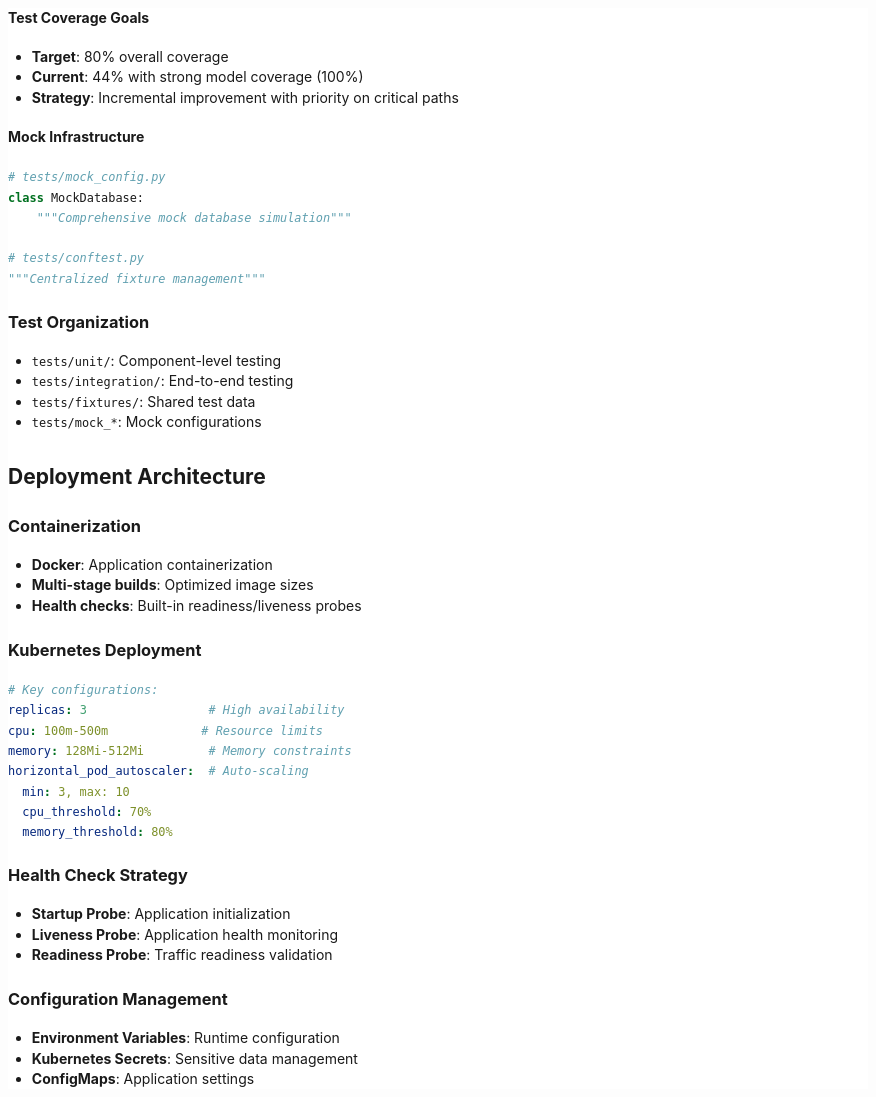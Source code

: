 #### **Test Coverage Goals**
- **Target**: 80% overall coverage
- **Current**: 44% with strong model coverage (100%)
- **Strategy**: Incremental improvement with priority on critical paths

#### **Mock Infrastructure**
```python
# tests/mock_config.py
class MockDatabase:
    """Comprehensive mock database simulation"""
    
# tests/conftest.py  
"""Centralized fixture management"""
```

### **Test Organization**
- `tests/unit/`: Component-level testing
- `tests/integration/`: End-to-end testing
- `tests/fixtures/`: Shared test data
- `tests/mock_*`: Mock configurations

## Deployment Architecture

### **Containerization**
- **Docker**: Application containerization
- **Multi-stage builds**: Optimized image sizes
- **Health checks**: Built-in readiness/liveness probes

### **Kubernetes Deployment**
```yaml
# Key configurations:
replicas: 3                 # High availability
cpu: 100m-500m             # Resource limits  
memory: 128Mi-512Mi         # Memory constraints
horizontal_pod_autoscaler:  # Auto-scaling
  min: 3, max: 10
  cpu_threshold: 70%
  memory_threshold: 80%
```

### **Health Check Strategy**
- **Startup Probe**: Application initialization
- **Liveness Probe**: Application health monitoring
- **Readiness Probe**: Traffic readiness validation

### **Configuration Management**
- **Environment Variables**: Runtime configuration
- **Kubernetes Secrets**: Sensitive data management
- **ConfigMaps**: Application settings
